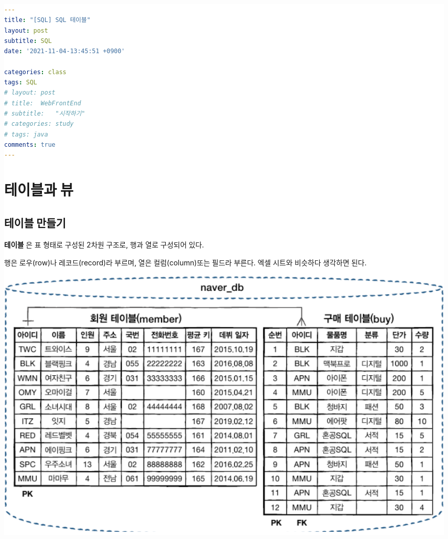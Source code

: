 ```yaml
---
title: "[SQL] SQL 테이블"
layout: post
subtitle: SQL
date: '2021-11-04-13:45:51 +0900'

categories: class
tags: SQL
# layout: post
# title:  WebFrontEnd
# subtitle:   "시작하기"
# categories: study
# tags: java
comments: true
---
```


# 테이블과 뷰

## 테이블 만들기

**테이블** 은 표 형태로 구성된 2차원 구조로, 행과 열로 구성되어 있다.

행은 로우(row)나 레코드(record)라 부르며, 열은 컬럼(column)또는 필드라 부른다.
엑셀 시트와 비슷하다 생각하면 된다.

![20211212_165613](/assets/20211212_165613.png)
